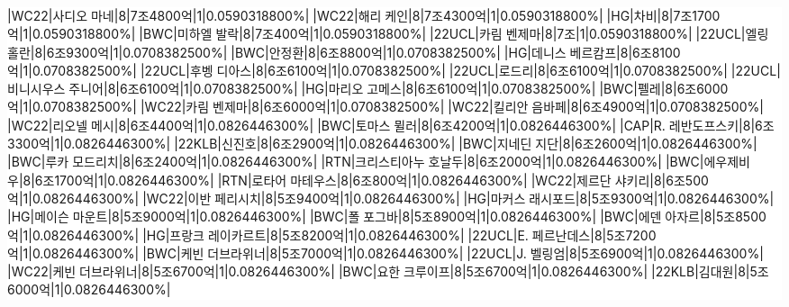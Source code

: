 |WC22|사디오 마네|8|7조4800억|1|0.0590318800%|
|WC22|해리 케인|8|7조4300억|1|0.0590318800%|
|HG|차비|8|7조1700억|1|0.0590318800%|
|BWC|미하엘 발락|8|7조400억|1|0.0590318800%|
|22UCL|카림 벤제마|8|7조|1|0.0590318800%|
|22UCL|엘링 홀란|8|6조9300억|1|0.0708382500%|
|BWC|안정환|8|6조8800억|1|0.0708382500%|
|HG|데니스 베르캄프|8|6조8100억|1|0.0708382500%|
|22UCL|후벵 디아스|8|6조6100억|1|0.0708382500%|
|22UCL|로드리|8|6조6100억|1|0.0708382500%|
|22UCL|비니시우스 주니어|8|6조6100억|1|0.0708382500%|
|HG|마리오 고메스|8|6조6100억|1|0.0708382500%|
|BWC|펠레|8|6조6000억|1|0.0708382500%|
|WC22|카림 벤제마|8|6조6000억|1|0.0708382500%|
|WC22|킬리안 음바페|8|6조4900억|1|0.0708382500%|
|WC22|리오넬 메시|8|6조4400억|1|0.0826446300%|
|BWC|토마스 뮐러|8|6조4200억|1|0.0826446300%|
|CAP|R. 레반도프스키|8|6조3300억|1|0.0826446300%|
|22KLB|신진호|8|6조2900억|1|0.0826446300%|
|BWC|지네딘 지단|8|6조2600억|1|0.0826446300%|
|BWC|루카 모드리치|8|6조2400억|1|0.0826446300%|
|RTN|크리스티아누 호날두|8|6조2000억|1|0.0826446300%|
|BWC|에우제비우|8|6조1700억|1|0.0826446300%|
|RTN|로타어 마테우스|8|6조800억|1|0.0826446300%|
|WC22|제르단 샤키리|8|6조500억|1|0.0826446300%|
|WC22|이반 페리시치|8|5조9400억|1|0.0826446300%|
|HG|마커스 래시포드|8|5조9300억|1|0.0826446300%|
|HG|메이슨 마운트|8|5조9000억|1|0.0826446300%|
|BWC|폴 포그바|8|5조8900억|1|0.0826446300%|
|BWC|에덴 아자르|8|5조8500억|1|0.0826446300%|
|HG|프랑크 레이카르트|8|5조8200억|1|0.0826446300%|
|22UCL|E. 페르난데스|8|5조7200억|1|0.0826446300%|
|BWC|케빈 더브라위너|8|5조7000억|1|0.0826446300%|
|22UCL|J. 벨링엄|8|5조6900억|1|0.0826446300%|
|WC22|케빈 더브라위너|8|5조6700억|1|0.0826446300%|
|BWC|요한 크루이프|8|5조6700억|1|0.0826446300%|
|22KLB|김대원|8|5조6000억|1|0.0826446300%|